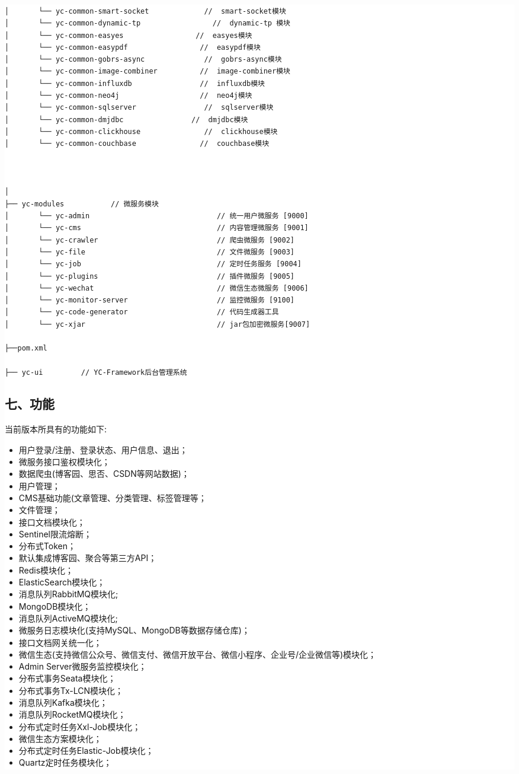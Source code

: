 ````   
│       └── yc-common-smart-socket             //  smart-socket模块
│       └── yc-common-dynamic-tp                 //  dynamic-tp 模块
│       └── yc-common-easyes                 //  easyes模块
│       └── yc-common-easypdf                 //  easypdf模块
│       └── yc-common-gobrs-async              //  gobrs-async模块
│       └── yc-common-image-combiner          //  image-combiner模块
│       └── yc-common-influxdb                //  influxdb模块
│       └── yc-common-neo4j                   //  neo4j模块
│       └── yc-common-sqlserver                //  sqlserver模块
│       └── yc-common-dmjdbc                //  dmjdbc模块
│       └── yc-common-clickhouse               //  clickhouse模块
│       └── yc-common-couchbase               //  couchbase模块



│                         
├── yc-modules           // 微服务模块
│       └── yc-admin                              // 统一用户微服务 [9000]
│       └── yc-cms                                // 内容管理微服务 [9001]
│       └── yc-crawler                            // 爬虫微服务 [9002]
│       └── yc-file                               // 文件微服务 [9003]
│       └── yc-job                                // 定时任务服务 [9004]
│       └── yc-plugins                            // 插件微服务 [9005]
│       └── yc-wechat                             // 微信生态微服务 [9006]
│       └── yc-monitor-server                     // 监控微服务 [9100]
│       └── yc-code-generator                     // 代码生成器工具
│       └── yc-xjar                               // jar包加密微服务[9007]

├──pom.xml  
       
├── yc-ui         // YC-Framework后台管理系统      
````

## 七、功能
当前版本所具有的功能如下:

- 用户登录/注册、登录状态、用户信息、退出；
- 微服务接口鉴权模块化；
- 数据爬虫(博客园、思否、CSDN等网站数据)；
- 用户管理；
- CMS基础功能(文章管理、分类管理、标签管理等；
- 文件管理；
- 接口文档模块化；
- Sentinel限流熔断；
- 分布式Token；
- 默认集成博客园、聚合等第三方API；
- Redis模块化；
- ElasticSearch模块化；
- 消息队列RabbitMQ模块化;
- MongoDB模块化；
- 消息队列ActiveMQ模块化; 
- 微服务日志模块化(支持MySQL、MongoDB等数据存储仓库)；
- 接口文档网关统一化；
- 微信生态(支持微信公众号、微信支付、微信开放平台、微信小程序、企业号/企业微信等)模块化；
- Admin Server微服务监控模块化；
- 分布式事务Seata模块化；
- 分布式事务Tx-LCN模块化；
- 消息队列Kafka模块化；
- 消息队列RocketMQ模块化；
- 分布式定时任务Xxl-Job模块化；
- 微信生态方案模块化；
- 分布式定时任务Elastic-Job模块化；
- Quartz定时任务模块化；
